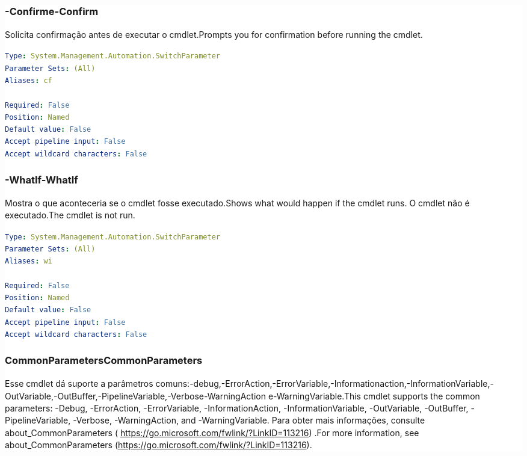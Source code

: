 ### <span data-ttu-id="12990-169">-Confirme</span><span class="sxs-lookup"><span data-stu-id="12990-169">-Confirm</span></span>
<span data-ttu-id="12990-170">Solicita confirmação antes de executar o cmdlet.</span><span class="sxs-lookup"><span data-stu-id="12990-170">Prompts you for confirmation before running the cmdlet.</span></span>

```yaml
Type: System.Management.Automation.SwitchParameter
Parameter Sets: (All)
Aliases: cf

Required: False
Position: Named
Default value: False
Accept pipeline input: False
Accept wildcard characters: False
```

### <span data-ttu-id="12990-171">-WhatIf</span><span class="sxs-lookup"><span data-stu-id="12990-171">-WhatIf</span></span>
<span data-ttu-id="12990-172">Mostra o que aconteceria se o cmdlet fosse executado.</span><span class="sxs-lookup"><span data-stu-id="12990-172">Shows what would happen if the cmdlet runs.</span></span>
<span data-ttu-id="12990-173">O cmdlet não é executado.</span><span class="sxs-lookup"><span data-stu-id="12990-173">The cmdlet is not run.</span></span>

```yaml
Type: System.Management.Automation.SwitchParameter
Parameter Sets: (All)
Aliases: wi

Required: False
Position: Named
Default value: False
Accept pipeline input: False
Accept wildcard characters: False
```

### <span data-ttu-id="12990-174">CommonParameters</span><span class="sxs-lookup"><span data-stu-id="12990-174">CommonParameters</span></span>
<span data-ttu-id="12990-175">Esse cmdlet dá suporte a parâmetros comuns:-debug,-ErrorAction,-ErrorVariable,-Informationaction,-InformationVariable,-OutVariable,-OutBuffer,-PipelineVariable,-Verbose-WarningAction e-WarningVariable.</span><span class="sxs-lookup"><span data-stu-id="12990-175">This cmdlet supports the common parameters: -Debug, -ErrorAction, -ErrorVariable, -InformationAction, -InformationVariable, -OutVariable, -OutBuffer, -PipelineVariable, -Verbose, -WarningAction, and -WarningVariable.</span></span> <span data-ttu-id="12990-176">Para obter mais informações, consulte about_CommonParameters ( https://go.microsoft.com/fwlink/?LinkID=113216) .</span><span class="sxs-lookup"><span data-stu-id="12990-176">For more information, see about_CommonParameters (https://go.microsoft.com/fwlink/?LinkID=113216).</span></span>
